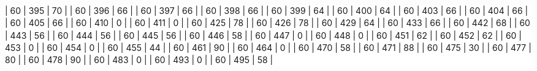 | 60              | 395                | 70       |
| 60              | 396                | 66       |
| 60              | 397                | 66       |
| 60              | 398                | 66       |
| 60              | 399                | 64       |
| 60              | 400                | 64       |
| 60              | 403                | 66       |
| 60              | 404                | 66       |
| 60              | 405                | 66       |
| 60              | 410                | 0        |
| 60              | 411                | 0        |
| 60              | 425                | 78       |
| 60              | 426                | 78       |
| 60              | 429                | 64       |
| 60              | 433                | 66       |
| 60              | 442                | 68       |
| 60              | 443                | 56       |
| 60              | 444                | 56       |
| 60              | 445                | 56       |
| 60              | 446                | 58       |
| 60              | 447                | 0        |
| 60              | 448                | 0        |
| 60              | 451                | 62       |
| 60              | 452                | 62       |
| 60              | 453                | 0        |
| 60              | 454                | 0        |
| 60              | 455                | 44       |
| 60              | 461                | 90       |
| 60              | 464                | 0        |
| 60              | 470                | 58       |
| 60              | 471                | 88       |
| 60              | 475                | 30       |
| 60              | 477                | 80       |
| 60              | 478                | 90       |
| 60              | 483                | 0        |
| 60              | 493                | 0        |
| 60              | 495                | 58       |
